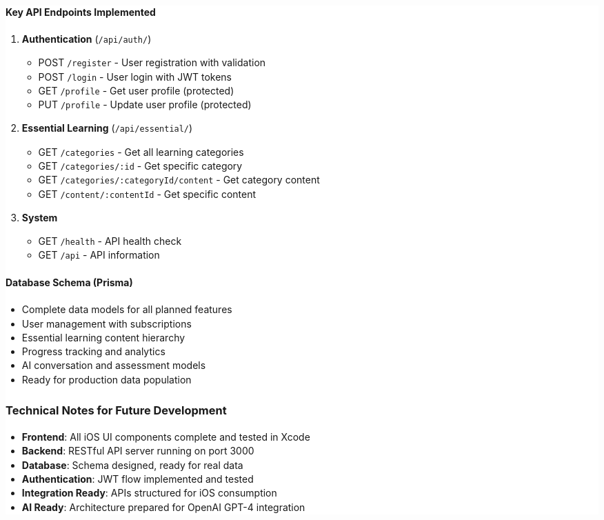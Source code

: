 #### Key API Endpoints Implemented
1. **Authentication** (`/api/auth/`)
   - POST `/register` - User registration with validation
   - POST `/login` - User login with JWT tokens
   - GET `/profile` - Get user profile (protected)
   - PUT `/profile` - Update user profile (protected)

2. **Essential Learning** (`/api/essential/`)
   - GET `/categories` - Get all learning categories
   - GET `/categories/:id` - Get specific category
   - GET `/categories/:categoryId/content` - Get category content
   - GET `/content/:contentId` - Get specific content

3. **System**
   - GET `/health` - API health check
   - GET `/api` - API information

#### Database Schema (Prisma)
- Complete data models for all planned features
- User management with subscriptions
- Essential learning content hierarchy  
- Progress tracking and analytics
- AI conversation and assessment models
- Ready for production data population

### Technical Notes for Future Development
- **Frontend**: All iOS UI components complete and tested in Xcode
- **Backend**: RESTful API server running on port 3000
- **Database**: Schema designed, ready for real data
- **Authentication**: JWT flow implemented and tested
- **Integration Ready**: APIs structured for iOS consumption
- **AI Ready**: Architecture prepared for OpenAI GPT-4 integration